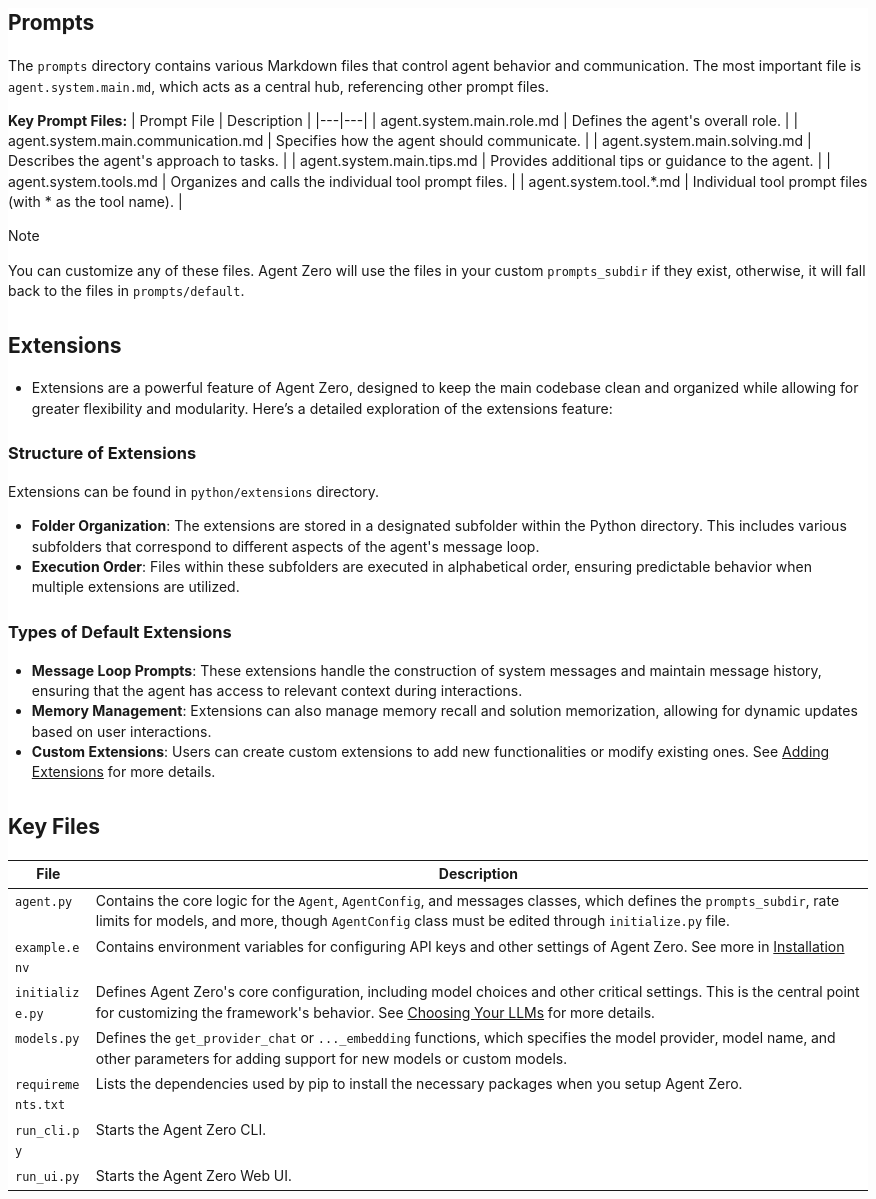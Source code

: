 ## Prompts
The `prompts` directory contains various Markdown files that control agent behavior and communication. The most important file is `agent.system.main.md`, which acts as a central hub, referencing other prompt files.  

**Key Prompt Files:**
| Prompt File | Description |
|---|---|
| agent.system.main.role.md | Defines the agent's overall role. |
| agent.system.main.communication.md | Specifies how the agent should communicate. |
| agent.system.main.solving.md | Describes the agent's approach to tasks. |
| agent.system.main.tips.md | Provides additional tips or guidance to the agent. |
| agent.system.tools.md | Organizes and calls the individual tool prompt files. |
| agent.system.tool.*.md | Individual tool prompt files (with * as the tool name). |

> [!NOTE]  
> You can customize any of these files.  Agent Zero will use the files in your custom `prompts_subdir` 
> if they exist, otherwise, it will fall back to the files in `prompts/default`.

## Extensions
- Extensions are a powerful feature of Agent Zero, designed to keep the main codebase clean and organized while allowing for greater flexibility and modularity. Here’s a detailed exploration of the extensions feature:
### Structure of Extensions
Extensions can be found in `python/extensions` directory.
- **Folder Organization**: The extensions are stored in a designated subfolder within the Python directory. This includes various subfolders that correspond to different aspects of the agent's message loop.
- **Execution Order**: Files within these subfolders are executed in alphabetical order, ensuring predictable behavior when multiple extensions are utilized.
### Types of Default Extensions
- **Message Loop Prompts**: These extensions handle the construction of system messages and maintain message history, ensuring that the agent has access to relevant context during interactions.
- **Memory Management**: Extensions can also manage memory recall and solution memorization, allowing for dynamic updates based on user interactions.
- **Custom Extensions**: Users can create custom extensions to add new functionalities or modify existing ones. See [Adding Extensions](#adding-extensions) for more details.

## Key Files
| File | Description |
| --- | --- |
| `agent.py` | Contains the core logic for the `Agent`, `AgentConfig`, and messages classes, which defines the `prompts_subdir`, rate limits for models, and more, though `AgentConfig` class must be edited through `initialize.py` file. |
| `example.env` | Contains environment variables for configuring API keys and other settings of Agent Zero. See more in [Installation](installation.md#5-configure-agent-zero) |
| `initialize.py` | Defines Agent Zero's core configuration, including model choices and other critical settings. This is the central point for customizing the framework's behavior. See [Choosing Your LLMs](installation.md#choosing-your-llms) for more details. |
| `models.py` | Defines the `get_provider_chat` or `..._embedding` functions, which specifies the model provider, model name, and other parameters for adding support for new models or custom models. |
| `requirements.txt` | Lists the dependencies used by pip to install the necessary packages when you setup Agent Zero. |
| `run_cli.py` | Starts the Agent Zero CLI. |
| `run_ui.py` | Starts the Agent Zero Web UI. |
